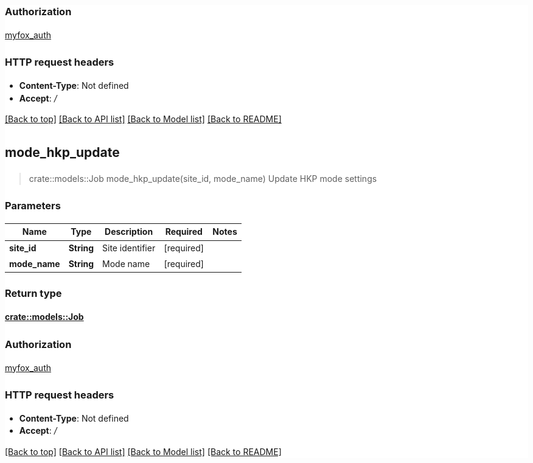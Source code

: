 ### Authorization

[myfox_auth](../README.md#myfox_auth)

### HTTP request headers

- **Content-Type**: Not defined
- **Accept**: */*

[[Back to top]](#) [[Back to API list]](../README.md#documentation-for-api-endpoints) [[Back to Model list]](../README.md#documentation-for-models) [[Back to README]](../README.md)


## mode_hkp_update

> crate::models::Job mode_hkp_update(site_id, mode_name)
Update HKP mode settings

### Parameters


Name | Type | Description  | Required | Notes
------------- | ------------- | ------------- | ------------- | -------------
**site_id** | **String** | Site identifier | [required] |
**mode_name** | **String** | Mode name | [required] |

### Return type

[**crate::models::Job**](Job.md)

### Authorization

[myfox_auth](../README.md#myfox_auth)

### HTTP request headers

- **Content-Type**: Not defined
- **Accept**: */*

[[Back to top]](#) [[Back to API list]](../README.md#documentation-for-api-endpoints) [[Back to Model list]](../README.md#documentation-for-models) [[Back to README]](../README.md)

